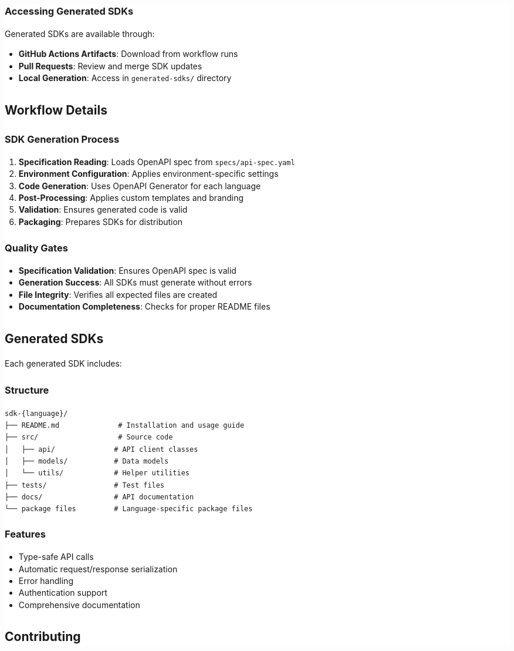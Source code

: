 ### Accessing Generated SDKs

Generated SDKs are available through:
- **GitHub Actions Artifacts**: Download from workflow runs
- **Pull Requests**: Review and merge SDK updates
- **Local Generation**: Access in `generated-sdks/` directory

## Workflow Details

### SDK Generation Process

1. **Specification Reading**: Loads OpenAPI spec from `specs/api-spec.yaml`
2. **Environment Configuration**: Applies environment-specific settings
3. **Code Generation**: Uses OpenAPI Generator for each language
4. **Post-Processing**: Applies custom templates and branding
5. **Validation**: Ensures generated code is valid
6. **Packaging**: Prepares SDKs for distribution

### Quality Gates

- **Specification Validation**: Ensures OpenAPI spec is valid
- **Generation Success**: All SDKs must generate without errors
- **File Integrity**: Verifies all expected files are created
- **Documentation Completeness**: Checks for proper README files

## Generated SDKs

Each generated SDK includes:

### Structure
```
sdk-{language}/
├── README.md              # Installation and usage guide
├── src/                   # Source code
│   ├── api/              # API client classes
│   ├── models/           # Data models
│   └── utils/            # Helper utilities
├── tests/                # Test files
├── docs/                 # API documentation
└── package files         # Language-specific package files
```

### Features
- Type-safe API calls
- Automatic request/response serialization
- Error handling
- Authentication support
- Comprehensive documentation

## Contributing
